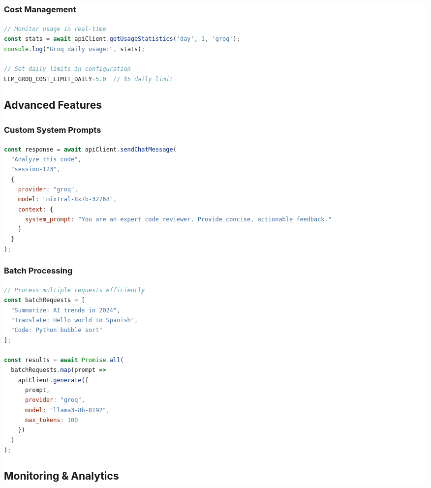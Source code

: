 ### Cost Management
```javascript
// Monitor usage in real-time
const stats = await apiClient.getUsageStatistics('day', 1, 'groq');
console.log("Groq daily usage:", stats);

// Set daily limits in configuration
LLM_GROQ_COST_LIMIT_DAILY=5.0  // $5 daily limit
```

## Advanced Features

### Custom System Prompts
```javascript
const response = await apiClient.sendChatMessage(
  "Analyze this code",
  "session-123",
  {
    provider: "groq",
    model: "mixtral-8x7b-32768",
    context: {
      system_prompt: "You are an expert code reviewer. Provide concise, actionable feedback."
    }
  }
);
```

### Batch Processing
```javascript
// Process multiple requests efficiently
const batchRequests = [
  "Summarize: AI trends in 2024",
  "Translate: Hello world to Spanish", 
  "Code: Python bubble sort"
];

const results = await Promise.all(
  batchRequests.map(prompt => 
    apiClient.generate({
      prompt,
      provider: "groq",
      model: "llama3-8b-8192",
      max_tokens: 100
    })
  )
);
```

## Monitoring & Analytics
